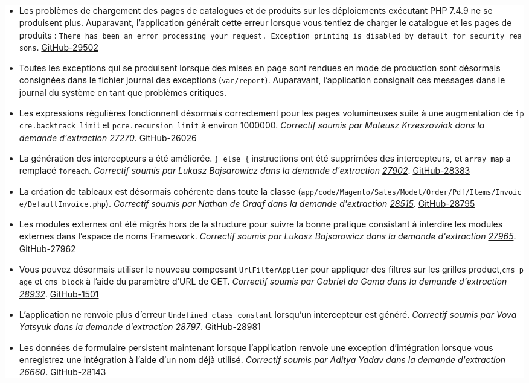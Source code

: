 

* Les problèmes de chargement des pages de catalogues et de produits sur les déploiements exécutant PHP 7.4.9 ne se produisent plus. Auparavant, l’application générait cette erreur lorsque vous tentiez de charger le catalogue et les pages de produits : `There has been an error processing your request. Exception printing is disabled by default for security reasons`. [GitHub-29502](https://github.com/magento/magento2/issues/29502)



* Toutes les exceptions qui se produisent lorsque des mises en page sont rendues en mode de production sont désormais consignées dans le fichier journal des exceptions (`var/report`). Auparavant, l’application consignait ces messages dans le journal du système en tant que problèmes critiques.



* Les expressions régulières fonctionnent désormais correctement pour les pages volumineuses suite à une augmentation de `ipcre.backtrack_limi`t et `pcre.recursion_limit` à environ 1000000. _Correctif soumis par Mateusz Krzeszowiak dans la demande d&#39;extraction [27270](https://github.com/magento/magento2/pull/27270)_. [GitHub-26026](https://github.com/magento/magento2/issues/26026)



* La génération des intercepteurs a été améliorée. `} else {` instructions ont été supprimées des intercepteurs, et `array_map` a remplacé `foreach`. _Correctif soumis par Lukasz Bajsarowicz dans la demande d&#39;extraction [27902](https://github.com/magento/magento2/pull/27902)_. [GitHub-28383](https://github.com/magento/magento2/issues/28383)



* La création de tableaux est désormais cohérente dans toute la classe (`app/code/Magento/Sales/Model/Order/Pdf/Items/Invoice/DefaultInvoice.php`). _Correctif soumis par Nathan de Graaf dans la demande d&#39;extraction [28515](https://github.com/magento/magento2/pull/28515)_. [GitHub-28795](https://github.com/magento/magento2/issues/28795)



* Les modules externes ont été migrés hors de la structure pour suivre la bonne pratique consistant à interdire les modules externes dans l’espace de noms Framework. _Correctif soumis par Lukasz Bajsarowicz dans la demande d&#39;extraction [27965](https://github.com/magento/magento2/pull/27965)_. [GitHub-27962](https://github.com/magento/magento2/issues/27962)



* Vous pouvez désormais utiliser le nouveau composant `UrlFilterApplier` pour appliquer des filtres sur les grilles product,`cms_page` et `cms_block` à l’aide du paramètre d’URL de GET. _Correctif soumis par Gabriel da Gama dans la demande d&#39;extraction [28932](https://github.com/magento/magento2/pull/28932)_. [GitHub-1501](https://github.com/magento/adobe-stock-integration/issues/1501)



* L’application ne renvoie plus d’erreur `Undefined class constant` lorsqu’un intercepteur est généré. _Correctif soumis par Vova Yatsyuk dans la demande d&#39;extraction [28797](https://github.com/magento/magento2/pull/28797)_. [GitHub-28981](https://github.com/magento/magento2/issues/28981)



* Les données de formulaire persistent maintenant lorsque l’application renvoie une exception d’intégration lorsque vous enregistrez une intégration à l’aide d’un nom déjà utilisé. _Correctif soumis par Aditya Yadav dans la demande d&#39;extraction [26660](https://github.com/magento/magento2/pull/26660)_. [GitHub-28143](https://github.com/magento/magento2/issues/28143)


